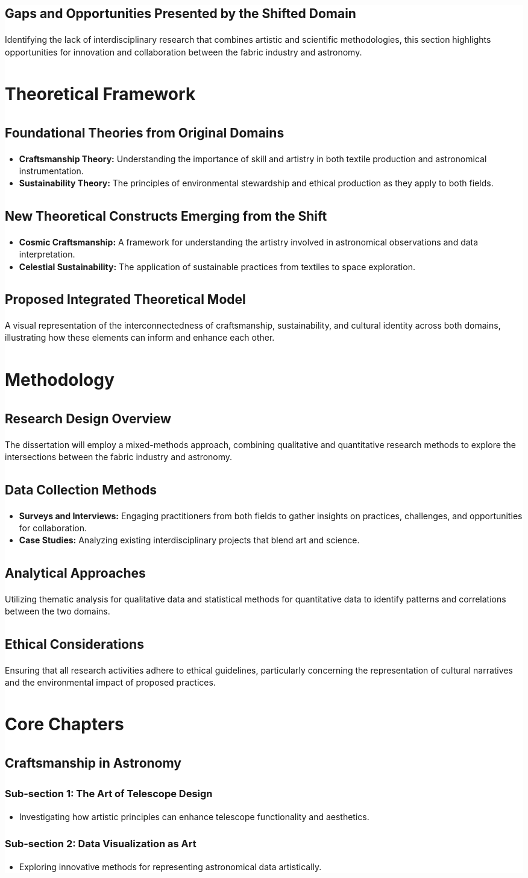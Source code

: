 ## Gaps and Opportunities Presented by the Shifted Domain
Identifying the lack of interdisciplinary research that combines artistic and scientific methodologies, this section highlights opportunities for innovation and collaboration between the fabric industry and astronomy.

# Theoretical Framework
## Foundational Theories from Original Domains
- **Craftsmanship Theory:** Understanding the importance of skill and artistry in both textile production and astronomical instrumentation.
- **Sustainability Theory:** The principles of environmental stewardship and ethical production as they apply to both fields.

## New Theoretical Constructs Emerging from the Shift
- **Cosmic Craftsmanship:** A framework for understanding the artistry involved in astronomical observations and data interpretation.
- **Celestial Sustainability:** The application of sustainable practices from textiles to space exploration.

## Proposed Integrated Theoretical Model
A visual representation of the interconnectedness of craftsmanship, sustainability, and cultural identity across both domains, illustrating how these elements can inform and enhance each other.

# Methodology
## Research Design Overview
The dissertation will employ a mixed-methods approach, combining qualitative and quantitative research methods to explore the intersections between the fabric industry and astronomy.

## Data Collection Methods
- **Surveys and Interviews:** Engaging practitioners from both fields to gather insights on practices, challenges, and opportunities for collaboration.
- **Case Studies:** Analyzing existing interdisciplinary projects that blend art and science.

## Analytical Approaches
Utilizing thematic analysis for qualitative data and statistical methods for quantitative data to identify patterns and correlations between the two domains.

## Ethical Considerations
Ensuring that all research activities adhere to ethical guidelines, particularly concerning the representation of cultural narratives and the environmental impact of proposed practices.

# Core Chapters
## Craftsmanship in Astronomy
### Sub-section 1: The Art of Telescope Design
- Investigating how artistic principles can enhance telescope functionality and aesthetics.
### Sub-section 2: Data Visualization as Art
- Exploring innovative methods for representing astronomical data artistically.
